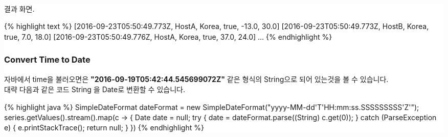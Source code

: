결과 화면. 

{% highlight text %}
[2016-09-23T05:50:49.773Z, HostA, Korea, true, -13.0, 30.0]
[2016-09-23T05:50:49.773Z, HostB, Korea, true, 7.0, 18.0]
[2016-09-23T05:50:49.776Z, HostA, Korea, true, 37.0, 24.0]
...
{% endhighlight %}

### Convert Time to Date 

자바에서 time을 불러오면은 **"2016-09-19T05:42:44.545699072Z"** 같은 형식의 String으로 되어 있는것을 볼 수 있습니다.<br>
대략 다음과 같은 코드 String 을 Date로 변환할 수 있습니다.

{% highlight java %}
SimpleDateFormat dateFormat = new SimpleDateFormat("yyyy-MM-dd'T'HH:mm:ss.SSSSSSSSS'Z'");
series.getValues().stream().map(c -> {
    Date date = null;
    try {
        date = dateFormat.parse((String) c.get(0));
    } catch (ParseException e) {
        e.printStackTrace();
        return null;
    }
})
{% endhighlight %}

[Installation Guide]: https://docs.influxdata.com/influxdb/v1.0/introduction/installation/